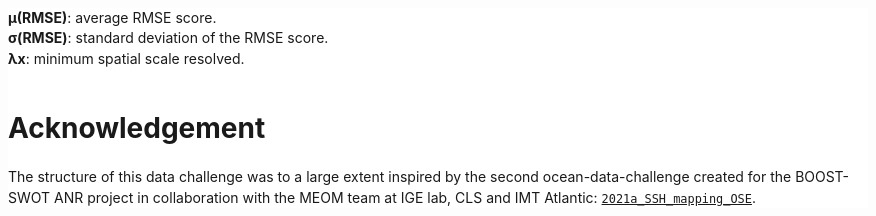 
**µ(RMSE)**: average RMSE score.  
**σ(RMSE)**: standard deviation of the RMSE score.  
**λx**: minimum spatial scale resolved.   

# Acknowledgement

The structure of this data challenge was to a large extent inspired by the second ocean-data-challenge created for the BOOST-SWOT ANR project in collaboration with the MEOM team at IGE lab, CLS and IMT Atlantic: [`2021a_SSH_mapping_OSE`](https://github.com/ocean-data-challenges/2021a_SSH_mapping_OSE).


